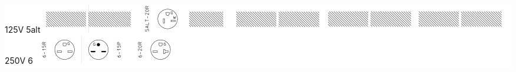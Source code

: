 <tr>
<td>125V</td>
<td><a name="5alt">5alt</a></td>
<td><img border="0" height="48" src="img/nema5/nema512-2.png" width="74"></td>
<td><img border="0" height="48" src="img/nema5/nema512-4.png" width="82"></td>
<td><img border="0" height="48" src="img/nema5/nema512-6.png" width="73"></td>
<td><img border="0" height="48" src="img/nema5/nema512-8.png" width="78"></td>
<td><img border="0" height="48" src="img/nema5/nema512-10.png" width="74"></td>
<td><img border="0" height="48" src="img/nema5/nema512-12.png" width="78"></td>
<td><img border="0" height="48" src="img/nema5/nema512-14.png" width="70"></td>
<td><img border="0" height="48" src="img/nema5/nema512-16.png" width="74"></td>
<td><img border="0" height="48" src="img/nema5/nema512-18.png" width="72"></td>
<td><img border="0" height="48" src="img/nema5/nema512-20.png" width="72"></td>
</tr>

<tr>
<td>250V</td>
<td><a name="6">6</a></td>
<td><img border="0" height="48" src="img/nema5/nema514-2.png" width="74"></td>
<td><img border="0" height="48" src="img/nema5/nema514-4.png" width="82"></td>
<td><img border="0" height="48" src="img/nema5/nema514-6.png" width="73"></td>